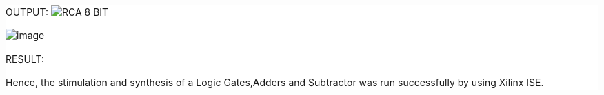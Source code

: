 OUTPUT:
![RCA 8 BIT](https://github.com/Vaishnavi6825/VLSI-LAB-EXP-1/assets/131337024/8e966a87-1edc-490f-9334-062cbf382060)


![image](https://github.com/navaneethans/VLSI-LAB-EXPERIMENTS/assets/6987778/7385a408-40a5-4203-8050-b72818622d79)


RESULT:

Hence, the stimulation and synthesis of a Logic Gates,Adders and Subtractor was run successfully by using Xilinx ISE.


